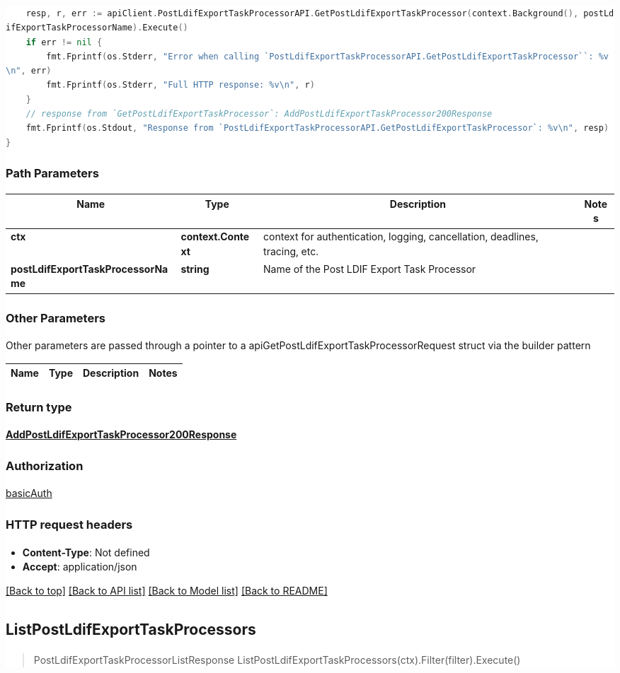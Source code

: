 ```go
    resp, r, err := apiClient.PostLdifExportTaskProcessorAPI.GetPostLdifExportTaskProcessor(context.Background(), postLdifExportTaskProcessorName).Execute()
    if err != nil {
        fmt.Fprintf(os.Stderr, "Error when calling `PostLdifExportTaskProcessorAPI.GetPostLdifExportTaskProcessor``: %v\n", err)
        fmt.Fprintf(os.Stderr, "Full HTTP response: %v\n", r)
    }
    // response from `GetPostLdifExportTaskProcessor`: AddPostLdifExportTaskProcessor200Response
    fmt.Fprintf(os.Stdout, "Response from `PostLdifExportTaskProcessorAPI.GetPostLdifExportTaskProcessor`: %v\n", resp)
}
```

### Path Parameters


Name | Type | Description  | Notes
------------- | ------------- | ------------- | -------------
**ctx** | **context.Context** | context for authentication, logging, cancellation, deadlines, tracing, etc.
**postLdifExportTaskProcessorName** | **string** | Name of the Post LDIF Export Task Processor | 

### Other Parameters

Other parameters are passed through a pointer to a apiGetPostLdifExportTaskProcessorRequest struct via the builder pattern


Name | Type | Description  | Notes
------------- | ------------- | ------------- | -------------


### Return type

[**AddPostLdifExportTaskProcessor200Response**](AddPostLdifExportTaskProcessor200Response.md)

### Authorization

[basicAuth](../README.md#basicAuth)

### HTTP request headers

- **Content-Type**: Not defined
- **Accept**: application/json

[[Back to top]](#) [[Back to API list]](../README.md#documentation-for-api-endpoints)
[[Back to Model list]](../README.md#documentation-for-models)
[[Back to README]](../README.md)


## ListPostLdifExportTaskProcessors

> PostLdifExportTaskProcessorListResponse ListPostLdifExportTaskProcessors(ctx).Filter(filter).Execute()
